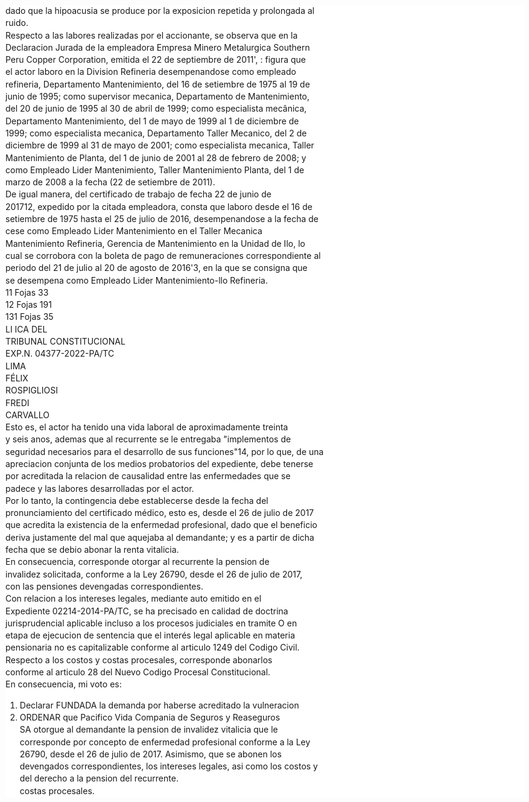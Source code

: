 dado que la hipoacusia se produce por la exposicion repetida y prolongada al  
ruido.  
Respecto a las labores realizadas por el accionante, se observa que en la  
Declaracion Jurada de la empleadora Empresa Minero Metalurgica Southern  
Peru Copper Corporation, emitida el 22 de septiembre de 2011', : figura que  
el actor laboro en la Division Refineria desempenandose como empleado  
refineria, Departamento Mantenimiento, del 16 de setiembre de 1975 al 19 de  
junio de 1995; como supervisor mecanica, Departamento de Mantenimiento,  
del 20 de junio de 1995 al 30 de abril de 1999; como especialista mecânica,  
Departamento Mantenimiento, del 1 de mayo de 1999 al 1 de diciembre de  
1999; como especialista mecanica, Departamento Taller Mecanico, del 2 de  
diciembre de 1999 al 31 de mayo de 2001; como especialista mecanica, Taller  
Mantenimiento de Planta, del 1 de junio de 2001 al 28 de febrero de 2008; y  
como Empleado Lider Mantenimiento, Taller Mantenimiento Planta, del 1 de  
marzo de 2008 a la fecha (22 de setiembre de 2011).  
De igual manera, del certificado de trabajo de fecha 22 de junio de  
201712, expedido por la citada empleadora, consta que laboro desde el 16 de  
setiembre de 1975 hasta el 25 de julio de 2016, desempenandose a la fecha de  
cese como Empleado Lider Mantenimiento en el Taller Mecanica  
Mantenimiento Refineria, Gerencia de Mantenimiento en la Unidad de Ilo, lo  
cual se corrobora con la boleta de pago de remuneraciones correspondiente al  
periodo del 21 de julio al 20 de agosto de 2016'3, en la que se consigna que  
se desempena como Empleado Lider Mantenimiento-llo Refineria.  
11 Fojas 33  
12 Fojas 191  
131 Fojas 35  
 LI ICA DEL  
TRIBUNAL CONSTITUCIONAL  
EXP.N. 04377-2022-PA/TC  
LIMA  
FÉLIX  
ROSPIGLIOSI  
FREDI  
CARVALLO  
Esto es, el actor ha tenido una vida laboral de aproximadamente treinta  
y seis anos, ademas que al recurrente se le entregaba "implementos de  
seguridad necesarios para el desarrollo de sus funciones"14, por lo que, de una  
apreciacion conjunta de los medios probatorios del expediente, debe tenerse  
por acreditada la relacion de causalidad entre las enfermedades que se  
padece y las labores desarrolladas por el actor.  
Por lo tanto, la contingencia debe establecerse desde la fecha del  
pronunciamiento del certificado médico, esto es, desde el 26 de julio de 2017  
que acredita la existencia de la enfermedad profesional, dado que el beneficio  
deriva justamente del mal que aquejaba al demandante; y es a partir de dicha  
fecha que se debio abonar la renta vitalicia.  
En consecuencia, corresponde otorgar al recurrente la pension de  
invalidez solicitada, conforme a la Ley 26790, desde el 26 de julio de 2017,  
con las pensiones devengadas correspondientes.  
Con relacion a los intereses legales, mediante auto emitido en el  
Expediente 02214-2014-PA/TC, se ha precisado en calidad de doctrina  
jurisprudencial aplicable incluso a los procesos judiciales en tramite O en  
etapa de ejecucion de sentencia que el interés legal aplicable en materia  
pensionaria no es capitalizable conforme al articulo 1249 del Codigo Civil.  
Respecto a los costos y costas procesales, corresponde abonarlos  
conforme al articulo 28 del Nuevo Codigo Procesal Constitucional.  
En consecuencia, mi voto es:  
1. Declarar FUNDADA la demanda por haberse acreditado la vulneracion  
2. ORDENAR que Pacifico Vida Compania de Seguros y Reaseguros  
SA otorgue al demandante la pension de invalidez vitalicia que le  
corresponde por concepto de enfermedad profesional conforme a la Ley  
26790, desde el 26 de julio de 2017. Asimismo, que se abonen los  
devengados correspondientes, los intereses legales, asi como los costos y  
del derecho a la pension del recurrente.  
costas procesales.  